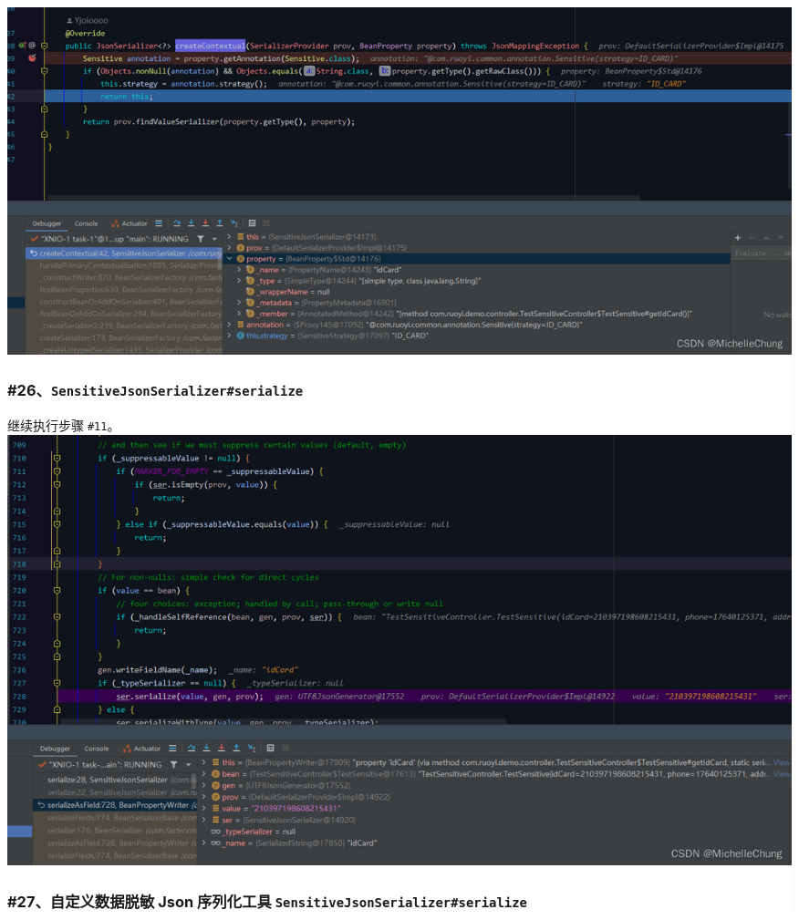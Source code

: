 ![在这里插入图片描述](img01/d40829d2055b4eadabb83fd9f54cc9c6.png)
### #26、`SensitiveJsonSerializer#serialize`

继续执行步骤 `#11`。<br>
![在这里插入图片描述](img01/a3aed37fd85743c09e4814dd50d27559.png)
### #27、自定义数据脱敏 Json 序列化工具 `SensitiveJsonSerializer#serialize`